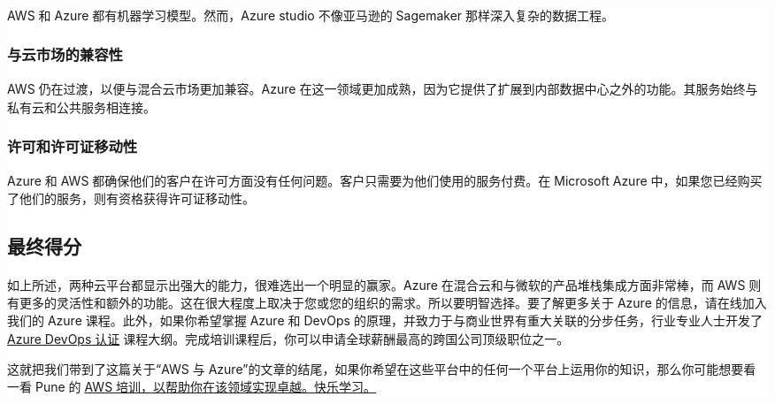 AWS 和 Azure 都有机器学习模型。然而，Azure studio 不像亚马逊的 Sagemaker 那样深入复杂的数据工程。

### **与云市场的兼容性**

AWS 仍在过渡，以便与混合云市场更加兼容。Azure 在这一领域更加成熟，因为它提供了扩展到内部数据中心之外的功能。其服务始终与私有云和公共服务相连接。

### **许可和许可证移动性**

Azure 和 AWS 都确保他们的客户在许可方面没有任何问题。客户只需要为他们使用的服务付费。在 Microsoft Azure 中，如果您已经购买了他们的服务，则有资格获得许可证移动性。

## **最终得分**

如上所述，两种云平台都显示出强大的能力，很难选出一个明显的赢家。Azure 在混合云和与微软的产品堆栈集成方面非常棒，而 AWS 则有更多的灵活性和额外的功能。这在很大程度上取决于您或您的组织的需求。所以要明智选择。要了解更多关于 Azure 的信息，请在线加入我们的 Azure 课程。此外，如果你希望掌握 Azure 和 DevOps 的原理，并致力于与商业世界有重大关联的分步任务，行业专业人士开发了 [Azure DevOps 认证](https://www.edureka.co/microsoft-azure-devops-solutions-training) 课程大纲。完成培训课程后，你可以申请全球薪酬最高的跨国公司顶级职位之一。

这就把我们带到了这篇关于“AWS 与 Azure”的文章的结尾，如果你希望在这些平台中的任何一个平台上运用你的知识，那么你可能想要看一看 Pune 的 [AWS 培训，以帮助你在该领域实现卓越。快乐学习。](https://www.edureka.co/aws-certification-training-pune)